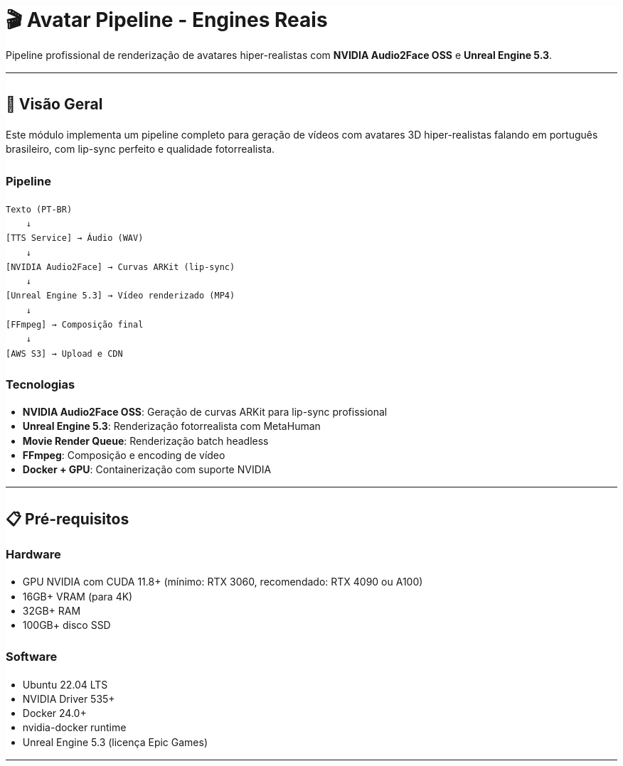 
# 🎬 Avatar Pipeline - Engines Reais

Pipeline profissional de renderização de avatares hiper-realistas com **NVIDIA Audio2Face OSS** e **Unreal Engine 5.3**.

---

## 🎯 Visão Geral

Este módulo implementa um pipeline completo para geração de vídeos com avatares 3D hiper-realistas falando em português brasileiro, com lip-sync perfeito e qualidade fotorrealista.

### Pipeline

```
Texto (PT-BR)
    ↓
[TTS Service] → Áudio (WAV)
    ↓
[NVIDIA Audio2Face] → Curvas ARKit (lip-sync)
    ↓
[Unreal Engine 5.3] → Vídeo renderizado (MP4)
    ↓
[FFmpeg] → Composição final
    ↓
[AWS S3] → Upload e CDN
```

### Tecnologias

- **NVIDIA Audio2Face OSS**: Geração de curvas ARKit para lip-sync profissional
- **Unreal Engine 5.3**: Renderização fotorrealista com MetaHuman
- **Movie Render Queue**: Renderização batch headless
- **FFmpeg**: Composição e encoding de vídeo
- **Docker + GPU**: Containerização com suporte NVIDIA

---

## 📋 Pré-requisitos

### Hardware

- GPU NVIDIA com CUDA 11.8+ (mínimo: RTX 3060, recomendado: RTX 4090 ou A100)
- 16GB+ VRAM (para 4K)
- 32GB+ RAM
- 100GB+ disco SSD

### Software

- Ubuntu 22.04 LTS
- NVIDIA Driver 535+
- Docker 24.0+
- nvidia-docker runtime
- Unreal Engine 5.3 (licença Epic Games)

---